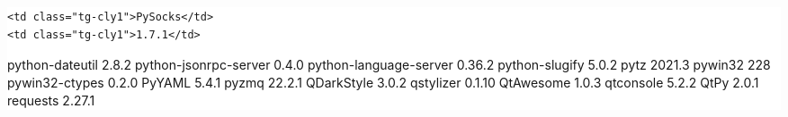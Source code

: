     <td class="tg-cly1">PySocks</td>
    <td class="tg-cly1">1.7.1</td>
  </tr>
  <tr>
    <td class="tg-cly1">python-dateutil</td>
    <td class="tg-cly1">2.8.2</td>
  </tr>
  <tr>
    <td class="tg-cly1">python-jsonrpc-server</td>
    <td class="tg-cly1">0.4.0</td>
  </tr>
  <tr>
    <td class="tg-cly1">python-language-server</td>
    <td class="tg-cly1">0.36.2</td>
  </tr>
  <tr>
    <td class="tg-cly1">python-slugify</td>
    <td class="tg-cly1">5.0.2</td>
  </tr>
  <tr>
    <td class="tg-cly1">pytz</td>
    <td class="tg-cly1">2021.3</td>
  </tr>
  <tr>
    <td class="tg-cly1">pywin32</td>
    <td class="tg-cly1">228</td>
  </tr>
  <tr>
    <td class="tg-cly1">pywin32-ctypes</td>
    <td class="tg-cly1">0.2.0</td>
  </tr>
  <tr>
    <td class="tg-cly1">PyYAML</td>
    <td class="tg-cly1">5.4.1</td>
  </tr>
  <tr>
    <td class="tg-cly1">pyzmq</td>
    <td class="tg-cly1">22.2.1</td>
  </tr>
  <tr>
    <td class="tg-cly1">QDarkStyle</td>
    <td class="tg-cly1">3.0.2</td>
  </tr>
  <tr>
    <td class="tg-cly1">qstylizer</td>
    <td class="tg-cly1">0.1.10</td>
  </tr>
  <tr>
    <td class="tg-cly1">QtAwesome</td>
    <td class="tg-cly1">1.0.3</td>
  </tr>
  <tr>
    <td class="tg-cly1">qtconsole</td>
    <td class="tg-cly1">5.2.2</td>
  </tr>
  <tr>
    <td class="tg-cly1">QtPy</td>
    <td class="tg-cly1">2.0.1</td>
  </tr>
  <tr>
    <td class="tg-cly1">requests</td>
    <td class="tg-cly1">2.27.1</td>
  </tr>
  <tr>